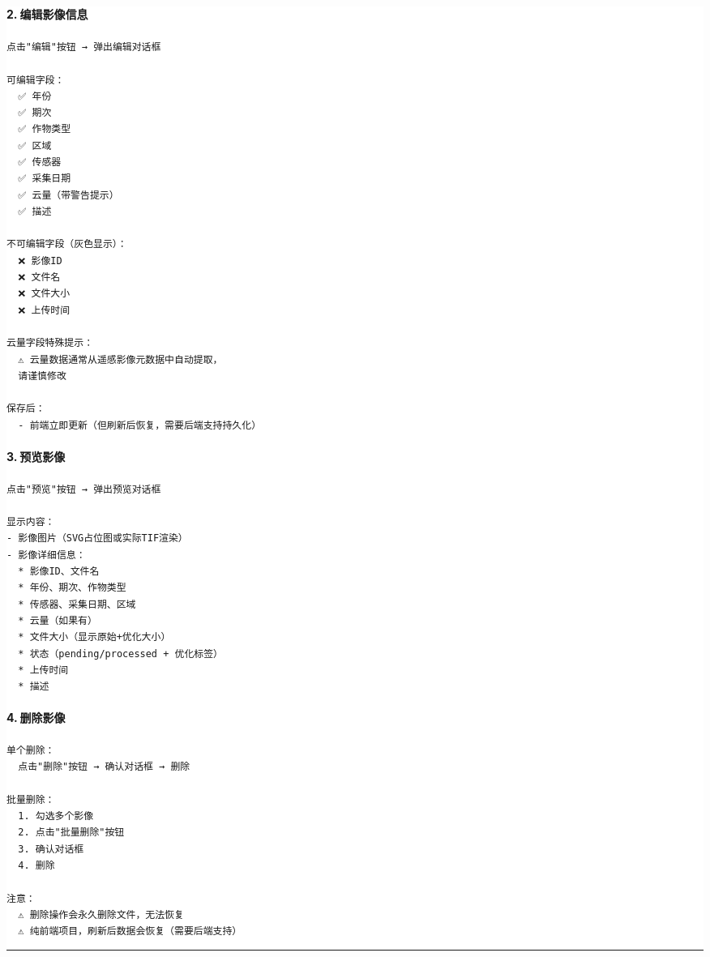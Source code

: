 #### 2. 编辑影像信息
```
点击"编辑"按钮 → 弹出编辑对话框

可编辑字段：
  ✅ 年份
  ✅ 期次
  ✅ 作物类型
  ✅ 区域
  ✅ 传感器
  ✅ 采集日期
  ✅ 云量（带警告提示）
  ✅ 描述

不可编辑字段（灰色显示）：
  ❌ 影像ID
  ❌ 文件名
  ❌ 文件大小
  ❌ 上传时间

云量字段特殊提示：
  ⚠️ 云量数据通常从遥感影像元数据中自动提取，
  请谨慎修改

保存后：
  - 前端立即更新（但刷新后恢复，需要后端支持持久化）
```

#### 3. 预览影像
```
点击"预览"按钮 → 弹出预览对话框

显示内容：
- 影像图片（SVG占位图或实际TIF渲染）
- 影像详细信息：
  * 影像ID、文件名
  * 年份、期次、作物类型
  * 传感器、采集日期、区域
  * 云量（如果有）
  * 文件大小（显示原始+优化大小）
  * 状态（pending/processed + 优化标签）
  * 上传时间
  * 描述
```

#### 4. 删除影像
```
单个删除：
  点击"删除"按钮 → 确认对话框 → 删除

批量删除：
  1. 勾选多个影像
  2. 点击"批量删除"按钮
  3. 确认对话框
  4. 删除

注意：
  ⚠️ 删除操作会永久删除文件，无法恢复
  ⚠️ 纯前端项目，刷新后数据会恢复（需要后端支持）
```

---